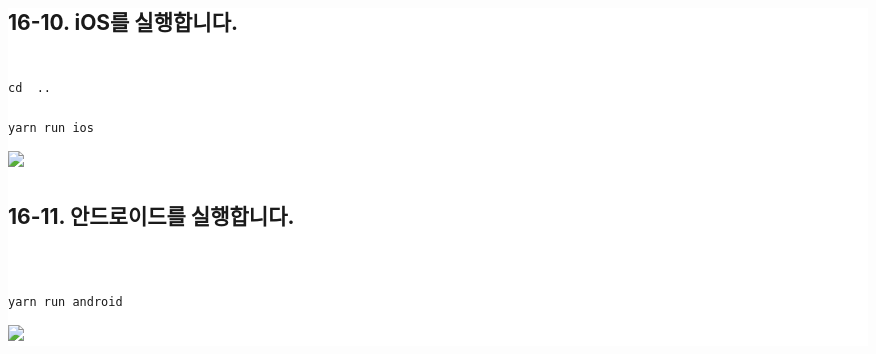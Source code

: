 
16-10. iOS를 실행합니다.
------------------

```

cd  ..

yarn run ios

```

![](https://qnrjs42.blog/images/react-native/m1-arm64-setting/20.png)

16-11. 안드로이드를 실행합니다.
--------------------

```


yarn run android

```


![](https://qnrjs42.blog/images/react-native/m1-arm64-setting/21.png)